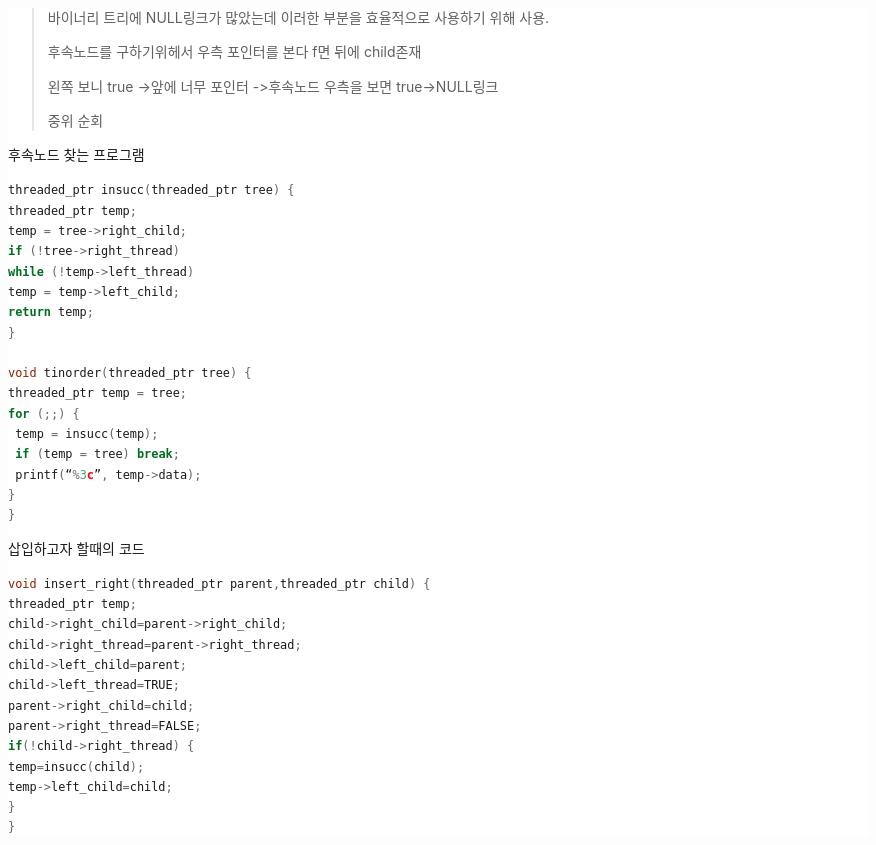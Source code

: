>바이너리 트리에 NULL링크가 많았는데 이러한 부분을 효율적으로 사용하기 위해 사용.
>
>후속노드를 구하기위헤서 우측 포인터를 본다 f면 뒤에 child존재 
>
>왼쪽 보니 true ->앞에 너무 포인터 ->후속노드 우측을 보면 true->NULL링크
>
>중위 순회



후속노드 찾는 프로그램

~~~c
threaded_ptr insucc(threaded_ptr tree) {
threaded_ptr temp;
temp = tree->right_child;
if (!tree->right_thread)
while (!temp->left_thread)
temp = temp->left_child;
return temp;
}

void tinorder(threaded_ptr tree) {
threaded_ptr temp = tree;
for (;;) {
 temp = insucc(temp);
 if (temp = tree) break;
 printf(“%3c”, temp->data);
}
}

~~~

삽입하고자 할때의 코드

~~~c
void insert_right(threaded_ptr parent,threaded_ptr child) {
threaded_ptr temp;
child->right_child=parent->right_child;
child->right_thread=parent->right_thread;
child->left_child=parent;
child->left_thread=TRUE;
parent->right_child=child;
parent->right_thread=FALSE;
if(!child->right_thread) {
temp=insucc(child);
temp->left_child=child;
}
}

~~~


